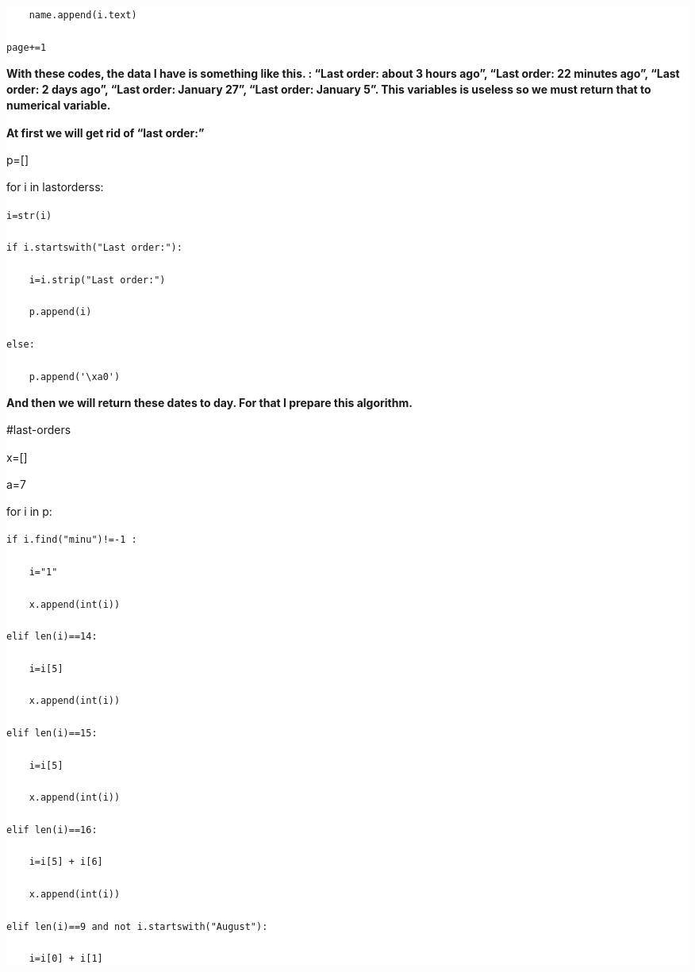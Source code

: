         name.append(i.text)
    
    page+=1

**With these codes, the data I have is something like this. : “Last order: about 3 hours ago”, “Last order: 22 minutes ago”, “Last order: 2 days ago”, “Last order: January 27”, “Last order: January 5”. This variables is useless so we must return that to numerical variable.**

**At first we will get rid of “last order:”**


p=[]

for i in lastorderss:

    i=str(i)
    
    if i.startswith("Last order:"):
    
        i=i.strip("Last order:")
        
        p.append(i)
        
    else:
    
        p.append('\xa0')

**And then we will return these dates to day. For that I prepare this algorithm.**

#last-orders

x=[]

a=7

for i in p:

    if i.find("minu")!=-1 :
    
        i="1"
        
        x.append(int(i))
        
    elif len(i)==14:
    
        i=i[5]
        
        x.append(int(i))
        
    elif len(i)==15:
    
        i=i[5]
        
        x.append(int(i))
        
    elif len(i)==16:
    
        i=i[5] + i[6]
        
        x.append(int(i))
        
    elif len(i)==9 and not i.startswith("August"):
    
        i=i[0] + i[1]
        